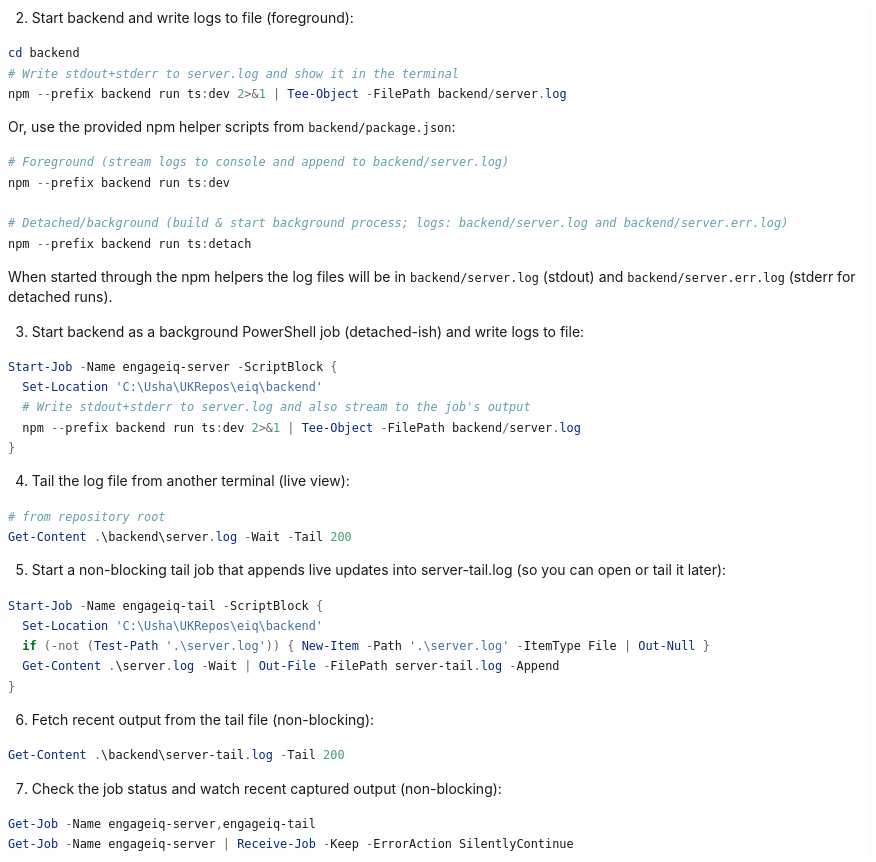 2) Start backend and write logs to file (foreground):

```powershell
cd backend
# Write stdout+stderr to server.log and show it in the terminal
npm --prefix backend run ts:dev 2>&1 | Tee-Object -FilePath backend/server.log
```

Or, use the provided npm helper scripts from `backend/package.json`:

```powershell
# Foreground (stream logs to console and append to backend/server.log)
npm --prefix backend run ts:dev

# Detached/background (build & start background process; logs: backend/server.log and backend/server.err.log)
npm --prefix backend run ts:detach
```

When started through the npm helpers the log files will be in `backend/server.log` (stdout) and `backend/server.err.log` (stderr for detached runs).

3) Start backend as a background PowerShell job (detached-ish) and write logs to file:

```powershell
Start-Job -Name engageiq-server -ScriptBlock {
  Set-Location 'C:\Usha\UKRepos\eiq\backend'
  # Write stdout+stderr to server.log and also stream to the job's output
  npm --prefix backend run ts:dev 2>&1 | Tee-Object -FilePath backend/server.log
}
```

4) Tail the log file from another terminal (live view):

```powershell
# from repository root
Get-Content .\backend\server.log -Wait -Tail 200
```

5) Start a non-blocking tail job that appends live updates into server-tail.log (so you can open or tail it later):

```powershell
Start-Job -Name engageiq-tail -ScriptBlock {
  Set-Location 'C:\Usha\UKRepos\eiq\backend'
  if (-not (Test-Path '.\server.log')) { New-Item -Path '.\server.log' -ItemType File | Out-Null }
  Get-Content .\server.log -Wait | Out-File -FilePath server-tail.log -Append
}
```

6) Fetch recent output from the tail file (non-blocking):

```powershell
Get-Content .\backend\server-tail.log -Tail 200
```

7) Check the job status and watch recent captured output (non-blocking):

```powershell
Get-Job -Name engageiq-server,engageiq-tail
Get-Job -Name engageiq-server | Receive-Job -Keep -ErrorAction SilentlyContinue
```
